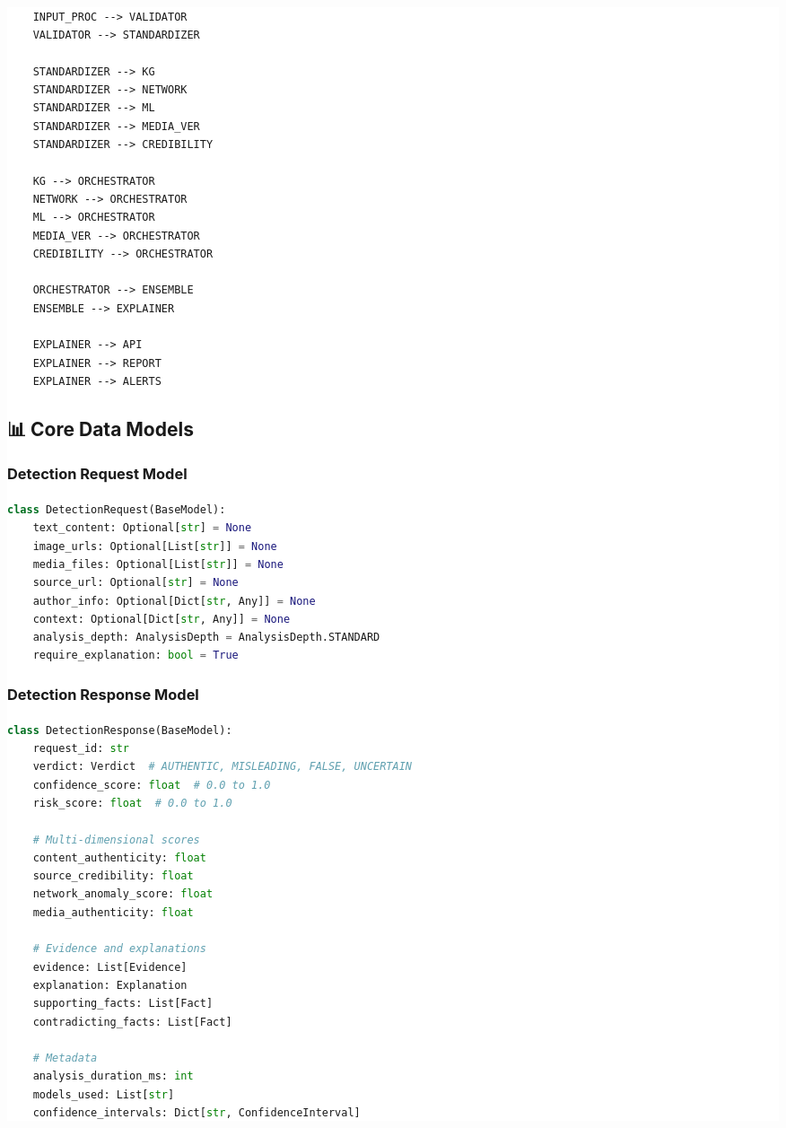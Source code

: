 ```mermaid
    INPUT_PROC --> VALIDATOR
    VALIDATOR --> STANDARDIZER
    
    STANDARDIZER --> KG
    STANDARDIZER --> NETWORK
    STANDARDIZER --> ML
    STANDARDIZER --> MEDIA_VER
    STANDARDIZER --> CREDIBILITY
    
    KG --> ORCHESTRATOR
    NETWORK --> ORCHESTRATOR
    ML --> ORCHESTRATOR
    MEDIA_VER --> ORCHESTRATOR
    CREDIBILITY --> ORCHESTRATOR
    
    ORCHESTRATOR --> ENSEMBLE
    ENSEMBLE --> EXPLAINER
    
    EXPLAINER --> API
    EXPLAINER --> REPORT
    EXPLAINER --> ALERTS
```

## 📊 Core Data Models

### Detection Request Model
```python
class DetectionRequest(BaseModel):
    text_content: Optional[str] = None
    image_urls: Optional[List[str]] = None
    media_files: Optional[List[str]] = None
    source_url: Optional[str] = None
    author_info: Optional[Dict[str, Any]] = None
    context: Optional[Dict[str, Any]] = None
    analysis_depth: AnalysisDepth = AnalysisDepth.STANDARD
    require_explanation: bool = True
```

### Detection Response Model
```python
class DetectionResponse(BaseModel):
    request_id: str
    verdict: Verdict  # AUTHENTIC, MISLEADING, FALSE, UNCERTAIN
    confidence_score: float  # 0.0 to 1.0
    risk_score: float  # 0.0 to 1.0
    
    # Multi-dimensional scores
    content_authenticity: float
    source_credibility: float
    network_anomaly_score: float
    media_authenticity: float
    
    # Evidence and explanations
    evidence: List[Evidence]
    explanation: Explanation
    supporting_facts: List[Fact]
    contradicting_facts: List[Fact]
    
    # Metadata
    analysis_duration_ms: int
    models_used: List[str]
    confidence_intervals: Dict[str, ConfidenceInterval]
```